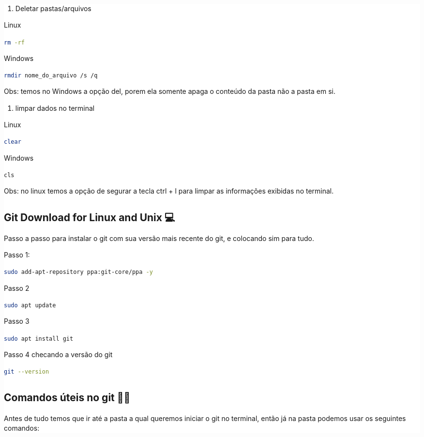 1. Deletar pastas/arquivos

Linux

```bash
rm -rf
```
Windows
```bash
rmdir nome_do_arquivo /s /q
```

Obs: temos no Windows a opção del, porem ela somente apaga o conteúdo da pasta não a pasta em si.

1. limpar dados no terminal

Linux

```bash
clear
```
Windows
```bash
cls
```

Obs: no linux temos a opção de segurar a tecla ctrl + l para limpar as informações exibidas no terminal.

## Git Download for Linux and Unix 💻

Passo a passo para instalar o git com sua versão mais recente do git, e colocando sim para tudo.

Passo 1:

```bash
sudo add-apt-repository ppa:git-core/ppa -y
```

Passo 2

```bash
sudo apt update
```

Passo 3

```bash
sudo apt install git
```

Passo 4 checando a versão do git

```bash
git --version
```

## Comandos úteis no git 👨‍💻

Antes de tudo temos que ir até a pasta a qual queremos iniciar o git no terminal, então já na pasta podemos usar os seguintes comandos:
